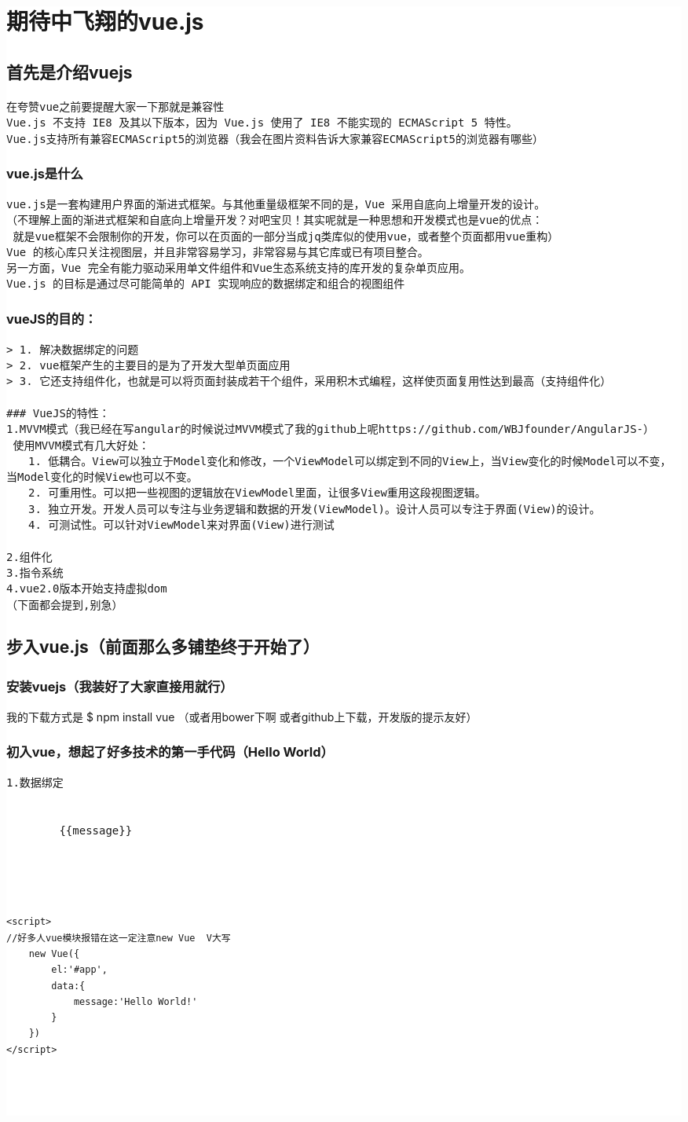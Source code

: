 # 期待中飞翔的vue.js

## 首先是介绍vuejs
<pre>
在夸赞vue之前要提醒大家一下那就是兼容性
Vue.js 不支持 IE8 及其以下版本，因为 Vue.js 使用了 IE8 不能实现的 ECMAScript 5 特性。 
Vue.js支持所有兼容ECMAScript5的浏览器（我会在图片资料告诉大家兼容ECMAScript5的浏览器有哪些）
</pre>

### vue.js是什么
<pre>
vue.js是一套构建用户界面的渐进式框架。与其他重量级框架不同的是，Vue 采用自底向上增量开发的设计。
（不理解上面的渐进式框架和自底向上增量开发？对吧宝贝！其实呢就是一种思想和开发模式也是vue的优点：
 就是vue框架不会限制你的开发，你可以在页面的一部分当成jq类库似的使用vue，或者整个页面都用vue重构）
Vue 的核心库只关注视图层，并且非常容易学习，非常容易与其它库或已有项目整合。
另一方面，Vue 完全有能力驱动采用单文件组件和Vue生态系统支持的库开发的复杂单页应用。
Vue.js 的目标是通过尽可能简单的 API 实现响应的数据绑定和组合的视图组件
</pre>

### vueJS的目的：
<pre>
> 1. 解决数据绑定的问题
> 2. vue框架产生的主要目的是为了开发大型单页面应用
> 3. 它还支持组件化，也就是可以将页面封装成若干个组件，采用积木式编程，这样使页面复用性达到最高（支持组件化）

### VueJS的特性：
1.MVVM模式（我已经在写angular的时候说过MVVM模式了我的github上呢https://github.com/WBJfounder/AngularJS-）
 使用MVVM模式有几大好处：
　　1. 低耦合。View可以独立于Model变化和修改，一个ViewModel可以绑定到不同的View上，当View变化的时候Model可以不变，当Model变化的时候View也可以不变。
　　2. 可重用性。可以把一些视图的逻辑放在ViewModel里面，让很多View重用这段视图逻辑。
　　3. 独立开发。开发人员可以专注与业务逻辑和数据的开发(ViewModel)。设计人员可以专注于界面(View)的设计。
　　4. 可测试性。可以针对ViewModel来对界面(View)进行测试

2.组件化
3.指令系统
4.vue2.0版本开始支持虚拟dom
（下面都会提到,别急）
</pre>

## 步入vue.js（前面那么多铺垫终于开始了）

### 安装vuejs（我装好了大家直接用就行）
我的下载方式是  $ npm install vue （或者用bower下啊 或者github上下载，开发版的提示友好）

### 初入vue，想起了好多技术的第一手代码（Hello World）
<pre>
1.数据绑定
  <div id="app">
        {{message}}
    </div>
    <script src="vue.min.js"></script>
    <script>
    //好多人vue模块报错在这一定注意new Vue  V大写
        new Vue({
            el:'#app',
            data:{
                message:'Hello World!'
            }
        })
    </script>